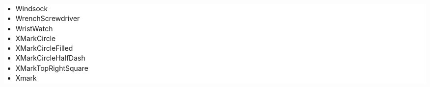 *   Windsock
*   WrenchScrewdriver
*   WristWatch
*   XMarkCircle
*   XMarkCircleFilled
*   XMarkCircleHalfDash
*   XMarkTopRightSquare
*   Xmark